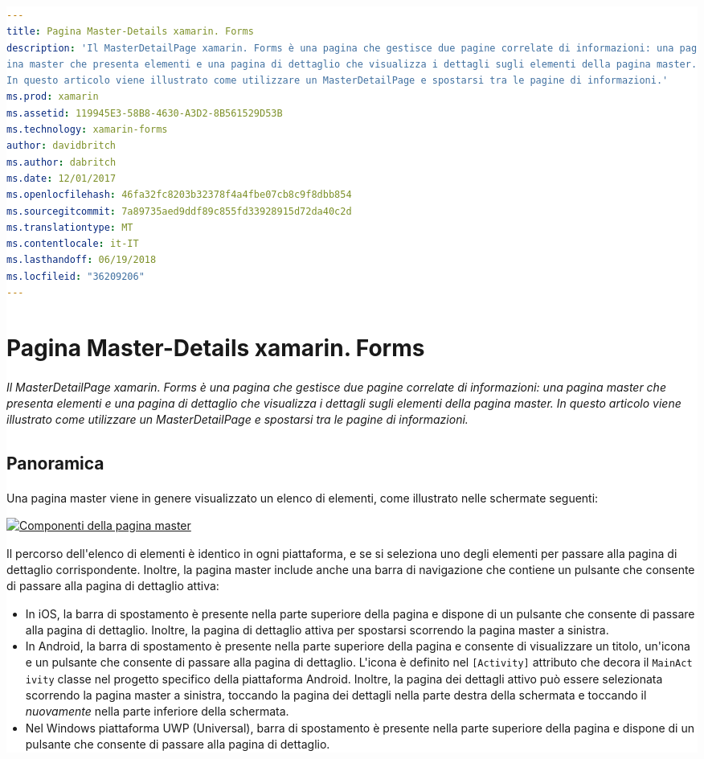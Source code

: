 ```yaml
---
title: Pagina Master-Details xamarin. Forms
description: 'Il MasterDetailPage xamarin. Forms è una pagina che gestisce due pagine correlate di informazioni: una pagina master che presenta elementi e una pagina di dettaglio che visualizza i dettagli sugli elementi della pagina master. In questo articolo viene illustrato come utilizzare un MasterDetailPage e spostarsi tra le pagine di informazioni.'
ms.prod: xamarin
ms.assetid: 119945E3-58B8-4630-A3D2-8B561529D53B
ms.technology: xamarin-forms
author: davidbritch
ms.author: dabritch
ms.date: 12/01/2017
ms.openlocfilehash: 46fa32fc8203b32378f4a4fbe07cb8c9f8dbb854
ms.sourcegitcommit: 7a89735aed9ddf89c855fd33928915d72da40c2d
ms.translationtype: MT
ms.contentlocale: it-IT
ms.lasthandoff: 06/19/2018
ms.locfileid: "36209206"
---
```

# <a name="xamarinforms-master-detail-page"></a>Pagina Master-Details xamarin. Forms

_Il MasterDetailPage xamarin. Forms è una pagina che gestisce due pagine correlate di informazioni: una pagina master che presenta elementi e una pagina di dettaglio che visualizza i dettagli sugli elementi della pagina master. In questo articolo viene illustrato come utilizzare un MasterDetailPage e spostarsi tra le pagine di informazioni._

## <a name="overview"></a>Panoramica

Una pagina master viene in genere visualizzato un elenco di elementi, come illustrato nelle schermate seguenti:

[![](master-detail-page-images/masterpage-components.png "Componenti della pagina master")](master-detail-page-images/masterpage-components-large.png#lightbox "componenti della pagina Master")

Il percorso dell'elenco di elementi è identico in ogni piattaforma, e se si seleziona uno degli elementi per passare alla pagina di dettaglio corrispondente. Inoltre, la pagina master include anche una barra di navigazione che contiene un pulsante che consente di passare alla pagina di dettaglio attiva:

- In iOS, la barra di spostamento è presente nella parte superiore della pagina e dispone di un pulsante che consente di passare alla pagina di dettaglio. Inoltre, la pagina di dettaglio attiva per spostarsi scorrendo la pagina master a sinistra.
- In Android, la barra di spostamento è presente nella parte superiore della pagina e consente di visualizzare un titolo, un'icona e un pulsante che consente di passare alla pagina di dettaglio. L'icona è definito nel `[Activity]` attributo che decora il `MainActivity` classe nel progetto specifico della piattaforma Android. Inoltre, la pagina dei dettagli attivo può essere selezionata scorrendo la pagina master a sinistra, toccando la pagina dei dettagli nella parte destra della schermata e toccando il *nuovamente* nella parte inferiore della schermata.
- Nel Windows piattaforma UWP (Universal), barra di spostamento è presente nella parte superiore della pagina e dispone di un pulsante che consente di passare alla pagina di dettaglio.
